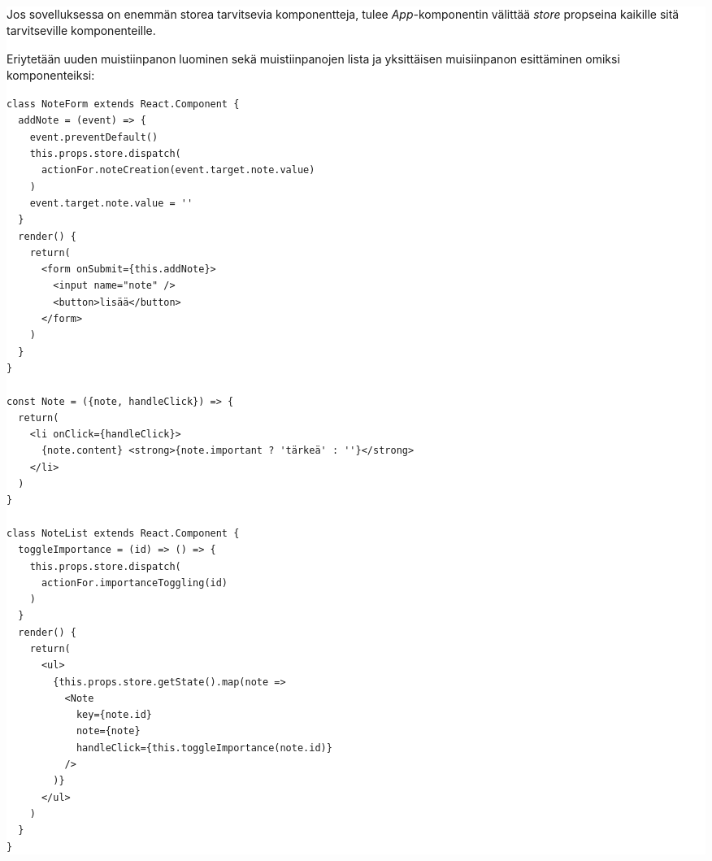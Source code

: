 Jos sovelluksessa on enemmän storea tarvitsevia komponentteja, tulee _App_-komponentin välittää _store_ propseina kaikille sitä tarvitseville komponenteille.

Eriytetään uuden muistiinpanon luominen sekä muistiinpanojen lista ja yksittäisen muisiinpanon esittäminen omiksi komponenteiksi:

```react
class NoteForm extends React.Component {
  addNote = (event) => {
    event.preventDefault()
    this.props.store.dispatch(
      actionFor.noteCreation(event.target.note.value)
    )
    event.target.note.value = ''
  }
  render() {
    return(
      <form onSubmit={this.addNote}>
        <input name="note" />
        <button>lisää</button>
      </form>
    )
  }
}

const Note = ({note, handleClick}) => {
  return(
    <li onClick={handleClick}>
      {note.content} <strong>{note.important ? 'tärkeä' : ''}</strong>
    </li>
  )
}

class NoteList extends React.Component {
  toggleImportance = (id) => () => {
    this.props.store.dispatch(
      actionFor.importanceToggling(id)
    )
  }
  render() {
    return(
      <ul>
        {this.props.store.getState().map(note =>
          <Note
            key={note.id}
            note={note}
            handleClick={this.toggleImportance(note.id)}
          />
        )}
      </ul>
    )
  }
}
```
